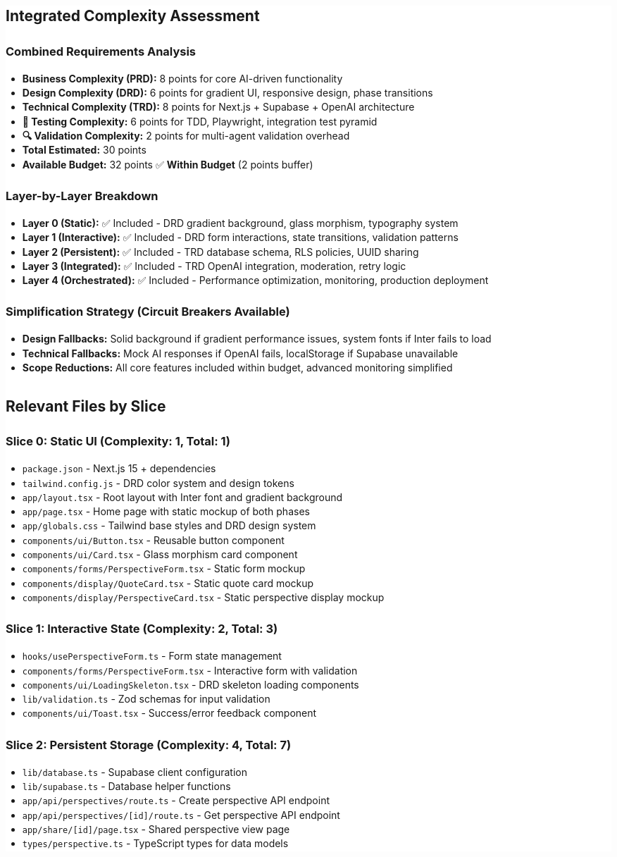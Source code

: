 ## Integrated Complexity Assessment

### Combined Requirements Analysis
- **Business Complexity (PRD):** 8 points for core AI-driven functionality
- **Design Complexity (DRD):** 6 points for gradient UI, responsive design, phase transitions
- **Technical Complexity (TRD):** 8 points for Next.js + Supabase + OpenAI architecture
- **🧪 Testing Complexity:** 6 points for TDD, Playwright, integration test pyramid
- **🔍 Validation Complexity:** 2 points for multi-agent validation overhead
- **Total Estimated:** 30 points
- **Available Budget:** 32 points ✅ **Within Budget** (2 points buffer)

### Layer-by-Layer Breakdown
- **Layer 0 (Static):** ✅ Included - DRD gradient background, glass morphism, typography system
- **Layer 1 (Interactive):** ✅ Included - DRD form interactions, state transitions, validation patterns
- **Layer 2 (Persistent):** ✅ Included - TRD database schema, RLS policies, UUID sharing
- **Layer 3 (Integrated):** ✅ Included - TRD OpenAI integration, moderation, retry logic
- **Layer 4 (Orchestrated):** ✅ Included - Performance optimization, monitoring, production deployment

### Simplification Strategy (Circuit Breakers Available)
- **Design Fallbacks:** Solid background if gradient performance issues, system fonts if Inter fails to load
- **Technical Fallbacks:** Mock AI responses if OpenAI fails, localStorage if Supabase unavailable
- **Scope Reductions:** All core features included within budget, advanced monitoring simplified

## Relevant Files by Slice

### Slice 0: Static UI (Complexity: 1, Total: 1)
- `package.json` - Next.js 15 + dependencies
- `tailwind.config.js` - DRD color system and design tokens
- `app/layout.tsx` - Root layout with Inter font and gradient background
- `app/page.tsx` - Home page with static mockup of both phases
- `app/globals.css` - Tailwind base styles and DRD design system
- `components/ui/Button.tsx` - Reusable button component
- `components/ui/Card.tsx` - Glass morphism card component
- `components/forms/PerspectiveForm.tsx` - Static form mockup
- `components/display/QuoteCard.tsx` - Static quote card mockup
- `components/display/PerspectiveCard.tsx` - Static perspective display mockup

### Slice 1: Interactive State (Complexity: 2, Total: 3)
- `hooks/usePerspectiveForm.ts` - Form state management
- `components/forms/PerspectiveForm.tsx` - Interactive form with validation
- `components/ui/LoadingSkeleton.tsx` - DRD skeleton loading components
- `lib/validation.ts` - Zod schemas for input validation
- `components/ui/Toast.tsx` - Success/error feedback component

### Slice 2: Persistent Storage (Complexity: 4, Total: 7)
- `lib/database.ts` - Supabase client configuration
- `lib/supabase.ts` - Database helper functions
- `app/api/perspectives/route.ts` - Create perspective API endpoint
- `app/api/perspectives/[id]/route.ts` - Get perspective API endpoint
- `app/share/[id]/page.tsx` - Shared perspective view page
- `types/perspective.ts` - TypeScript types for data models
